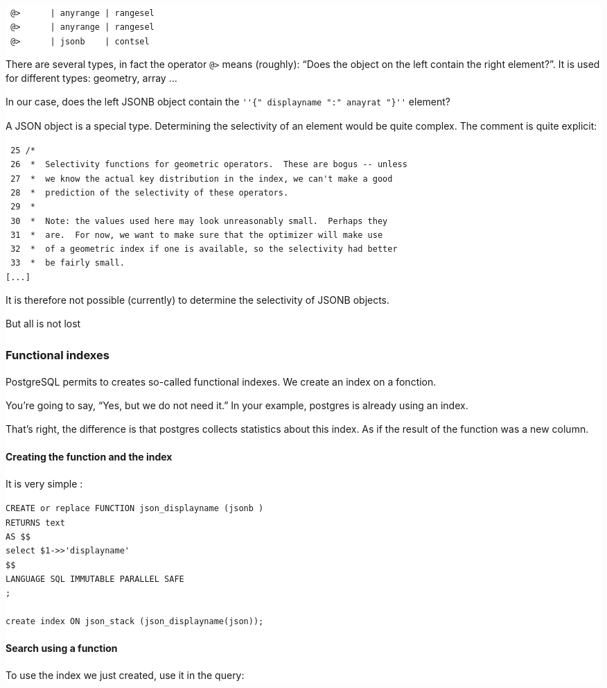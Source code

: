 ```  
 @>      | anyrange | rangesel  
 @>      | anyrange | rangesel  
 @>      | jsonb    | contsel  
```  
  
There are several types, in fact the operator ```@>``` means (roughly): “Does the object on the left contain the right element?”. It is used for different types: geometry, array …  
  
In our case, does the left JSONB object contain the ```''{" displayname ":" anayrat "}''``` element?  
  
A JSON object is a special type. Determining the selectivity of an element would be quite complex. The comment is quite explicit:  
  
```  
 25 /*  
 26  *  Selectivity functions for geometric operators.  These are bogus -- unless  
 27  *  we know the actual key distribution in the index, we can't make a good  
 28  *  prediction of the selectivity of these operators.  
 29  *  
 30  *  Note: the values used here may look unreasonably small.  Perhaps they  
 31  *  are.  For now, we want to make sure that the optimizer will make use  
 32  *  of a geometric index if one is available, so the selectivity had better  
 33  *  be fairly small.  
[...]  
```  
  
It is therefore not possible (currently) to determine the selectivity of JSONB objects.  
  
But all is not lost   
  
### Functional indexes  
PostgreSQL permits to creates so-called functional indexes. We create an index on a fonction.  
  
You’re going to say, “Yes, but we do not need it.” In your example, postgres is already using an index.  
  
That’s right, the difference is that postgres collects statistics about this index. As if the result of the function was a new column.  
  
#### Creating the function and the index  
It is very simple :  
  
```  
CREATE or replace FUNCTION json_displayname (jsonb )  
RETURNS text  
AS $$  
select $1->>'displayname'  
$$  
LANGUAGE SQL IMMUTABLE PARALLEL SAFE  
;  
  
create index ON json_stack (json_displayname(json));  
```  
  
#### Search using a function  
To use the index we just created, use it in the query:  
  